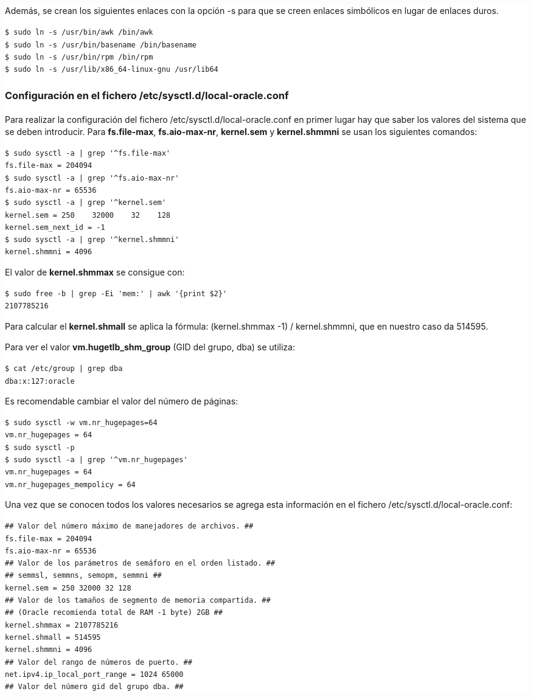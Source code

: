 Además, se crean los siguientes enlaces con la opción -s para que se creen enlaces simbólicos en lugar de enlaces duros. 
~~~
$ sudo ln -s /usr/bin/awk /bin/awk
$ sudo ln -s /usr/bin/basename /bin/basename
$ sudo ln -s /usr/bin/rpm /bin/rpm
$ sudo ln -s /usr/lib/x86_64-linux-gnu /usr/lib64
~~~

### Configuración en el fichero /etc/sysctl.d/local-oracle.conf
Para realizar la configuración del fichero /etc/sysctl.d/local-oracle.conf en primer lugar hay que saber los valores del sistema que se deben introducir. Para **fs.file-max**, **fs.aio-max-nr**, **kernel.sem** y **kernel.shmmni** se usan los siguientes comandos:
~~~
$ sudo sysctl -a | grep '^fs.file-max'
fs.file-max = 204094
$ sudo sysctl -a | grep '^fs.aio-max-nr'
fs.aio-max-nr = 65536
$ sudo sysctl -a | grep '^kernel.sem'
kernel.sem = 250    32000    32    128
kernel.sem_next_id = -1
$ sudo sysctl -a | grep '^kernel.shmmni'
kernel.shmmni = 4096
~~~

El valor de **kernel.shmmax** se consigue con:
~~~
$ sudo free -b | grep -Ei 'mem:' | awk '{print $2}'
2107785216
~~~

Para calcular el **kernel.shmall** se aplica la fórmula: (kernel.shmmax -1) / kernel.shmmni, que en nuestro caso da 514595.

Para ver el valor **vm.hugetlb_shm_group** (GID del grupo, dba) se utiliza:
~~~
$ cat /etc/group | grep dba
dba:x:127:oracle
~~~

Es recomendable cambiar el valor del número de páginas:
~~~
$ sudo sysctl -w vm.nr_hugepages=64
vm.nr_hugepages = 64
$ sudo sysctl -p
$ sudo sysctl -a | grep '^vm.nr_hugepages'
vm.nr_hugepages = 64
vm.nr_hugepages_mempolicy = 64
~~~

Una vez que se conocen todos los valores necesarios se agrega esta información en el fichero /etc/sysctl.d/local-oracle.conf:
~~~
## Valor del número máximo de manejadores de archivos. ##
fs.file-max = 204094
fs.aio-max-nr = 65536
## Valor de los parámetros de semáforo en el orden listado. ##
## semmsl, semmns, semopm, semmni ##
kernel.sem = 250 32000 32 128
## Valor de los tamaños de segmento de memoria compartida. ##
## (Oracle recomienda total de RAM -1 byte) 2GB ##
kernel.shmmax = 2107785216
kernel.shmall = 514595
kernel.shmmni = 4096
## Valor del rango de números de puerto. ##
net.ipv4.ip_local_port_range = 1024 65000
## Valor del número gid del grupo dba. ##
~~~